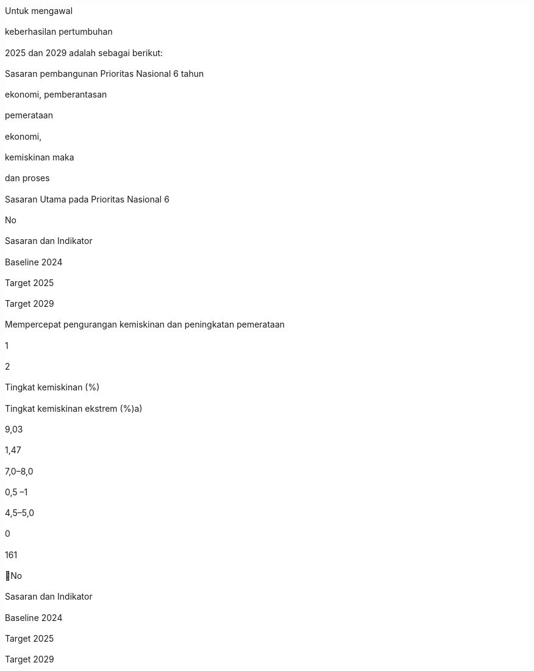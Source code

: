 Untuk mengawal

keberhasilan pertumbuhan

2025 dan 2029 adalah sebagai berikut:

Sasaran pembangunan Prioritas Nasional 6 tahun

ekonomi,
pemberantasan

pemerataan

ekonomi,

kemiskinan maka

dan
proses

Sasaran Utama pada Prioritas Nasional 6

No

Sasaran dan Indikator

Baseline 2024

Target 2025

Target 2029

Mempercepat pengurangan kemiskinan dan peningkatan pemerataan

1

2

Tingkat kemiskinan (%)

Tingkat kemiskinan ekstrem (%)a)

9,03

1,47

7,0–8,0

0,5 –1

4,5–5,0

0

161

No

Sasaran dan Indikator

Baseline 2024

Target 2025

Target 2029
